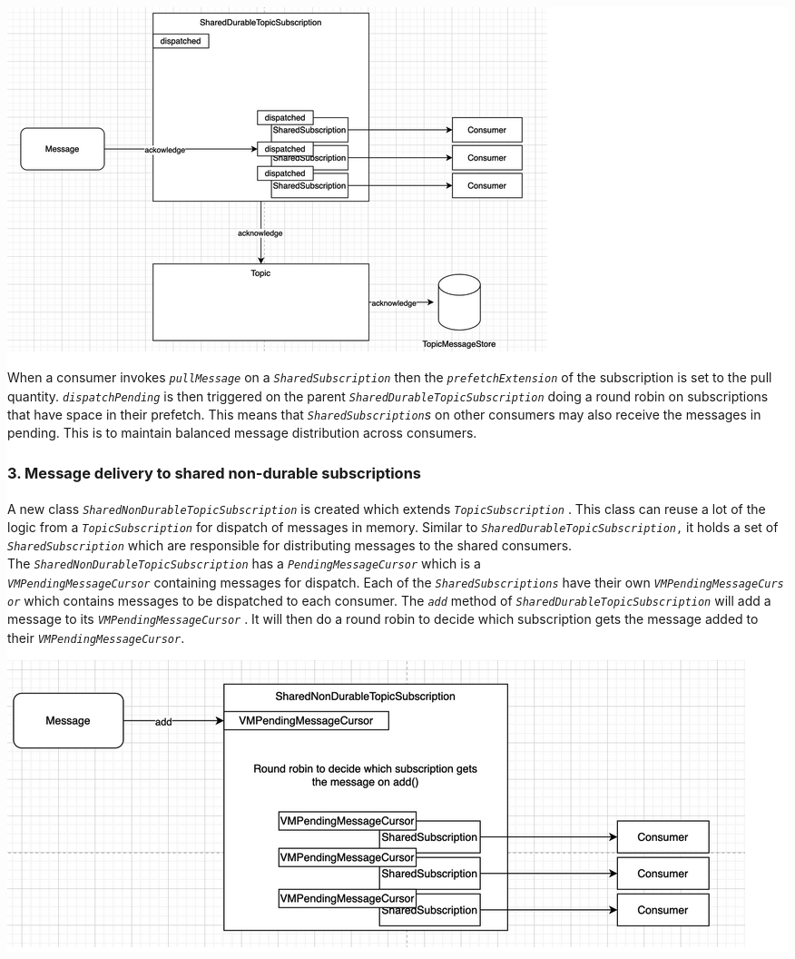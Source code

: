 ![](img/img_6.png)

When a consumer invokes *`pullMessage`* on a *`SharedSubscription`* then the *`prefetchExtension`* of the subscription is set to the pull quantity. *`dispatchPending`* is then triggered on the parent *`SharedDurableTopicSubscription`* doing a round robin on subscriptions that have space in their prefetch. This means that *`SharedSubscription`s* on other consumers may also receive the messages in pending. This is to maintain balanced message distribution across consumers.

### 3\. Message delivery to shared non-durable subscriptions

A new class *`SharedNonDurableTopicSubscription`* is created which extends *`TopicSubscription`* . This class can reuse a lot of the logic from a *`TopicSubscription`* for dispatch of messages in memory. Similar to *`SharedDurableTopicSubscription`*`,` it holds a set of *`SharedSubscription`* which are responsible for distributing messages to the shared consumers.  
The *`SharedNonDurableTopicSubscription`* has a *`PendingMessageCursor`* which is a  
*`VMPendingMessageCursor`* containing messages for dispatch. Each of the *`SharedSubscriptions`* have their own *`VMPendingMessageCursor`* which contains messages to be dispatched to each consumer. The *`add`* method of *`SharedDurableTopicSubscription`* will add a message to its *`VMPendingMessageCursor`* . It will then do a round robin to decide which subscription gets the message added to their *`VMPendingMessageCursor`*.

![](img/img_7.png)
